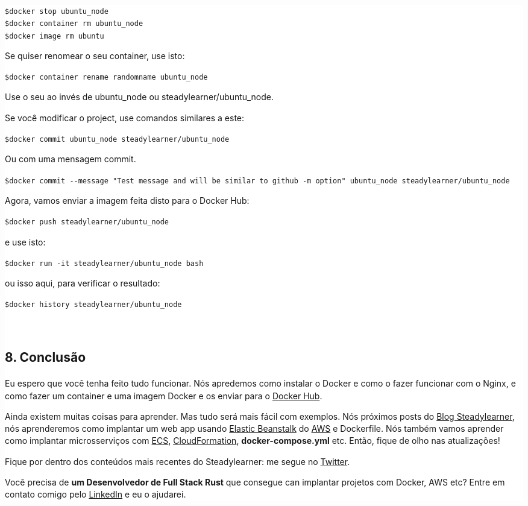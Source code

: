 ```console
$docker stop ubuntu_node
$docker container rm ubuntu_node
$docker image rm ubuntu
```

Se quiser renomear o seu container, use isto:

```console
$docker container rename randomname ubuntu_node
```

Use o seu ao invés de ubuntu_node ou steadylearner/ubuntu_node.

Se você modificar o project, use comandos similares a este:

```console
$docker commit ubuntu_node steadylearner/ubuntu_node
```

Ou com uma mensagem commit.

```console
$docker commit --message "Test message and will be similar to github -m option" ubuntu_node steadylearner/ubuntu_node
```

Agora, vamos enviar a imagem feita disto para o Docker Hub:

```console
$docker push steadylearner/ubuntu_node
```

e use isto:

```console
$docker run -it steadylearner/ubuntu_node bash
```

ou isso aqui, para verificar o resultado:

```console
$docker history steadylearner/ubuntu_node
```

<br />

## 8. Conclusão

Eu espero que você tenha feito tudo funcionar. Nós apredemos como instalar o Docker e como o fazer funcionar com o Nginx, e como fazer um container e uma imagem Docker e os enviar para o [Docker Hub].

Ainda existem muitas coisas para aprender. Mas tudo será mais fácil com exemplos. Nós próximos posts do [Blog Steadylearner], nós aprenderemos como implantar um web app usando [Elastic Beanstalk] do [AWS] e Dockerfile. Nós também vamos aprender como implantar microsserviços com [ECS], [Cloud​Formation], **docker-compose.yml** etc. Então, fique de olho nas atualizações!

Fique por dentro dos conteúdos mais recentes do Steadylearner: me segue no [Twitter].

Você precisa de **um Desenvolvedor de Full Stack Rust** que consegue can implantar projetos com Docker, AWS etc? Entre em contato comigo pelo [LinkedIn] e eu o ajudarei.


[Steadylearner]: https://www.steadylearner.com
[Docker Website]: https://docs.docker.com/get-started
[Como instalar Docker]: https://www.google.com/search?q=how+to+install+docker
[Como implantar um container usando o Docker]: https://thenewstack.io/how-to-deploy-a-container-with-docker/
[Docker Curriculum]: https://docker-curriculum.com/
[Docker Hub]: https://hub.docker.com/
[Ciclo de vida do Docker]: (https://medium.com/@BeNitinAgarwal/lifecycle-of-docker-container-d2da9f85959).
[AWS]: https://aws.amazon.com
[Elastic Beanstalk]: https://aws.amazon.com/pt/elasticbeanstalk/
[ECS]: https://aws.amazon.com/ecs/
[Cloud​Formation]: https://aws.amazon.com/pt/cloudformation/
[Yarn]: https://yarnpkg.com/lang/en/
[Express]: https://expressjs.com/
[Blog Steadylearner]: https://www.steadylearner.com/blog
[Twitter]: https://twitter.com/steadylearner_p
[LinkedIn]: https://www.linkedin.com/in/steady-learner-3151b7164/
[comment]: # (O link anterior http://localhost não funcionava. Mostrei no relatório que enviei por e-mail. Atualizei para http://locallhost.com/. Se o anterior for intencional, por favor me avise)
[comment]: # (Há algo faltando aqui?)
[comment]: # (Tudo bem me identificar aqui certo? :)